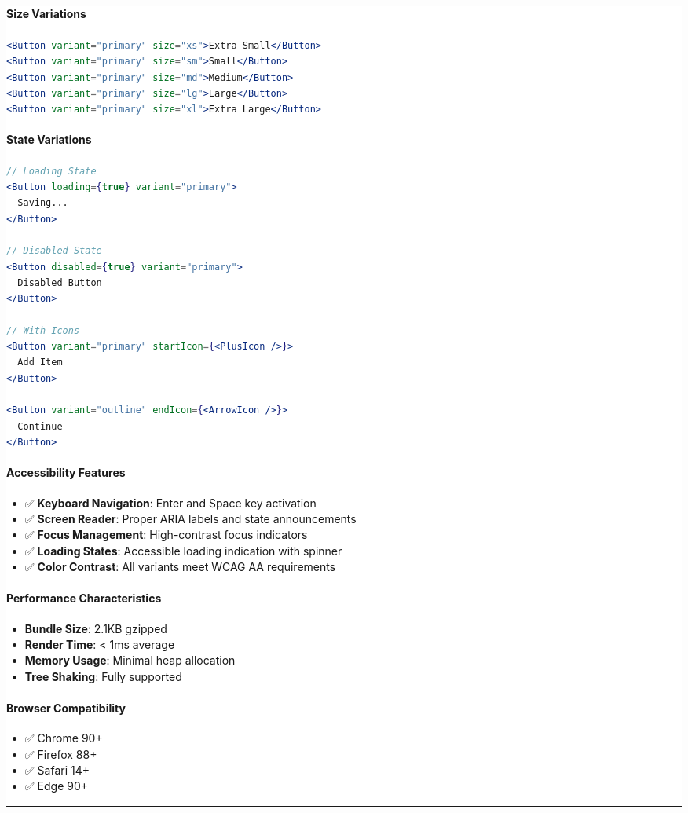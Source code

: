 #### Size Variations

```jsx
<Button variant="primary" size="xs">Extra Small</Button>
<Button variant="primary" size="sm">Small</Button>
<Button variant="primary" size="md">Medium</Button>
<Button variant="primary" size="lg">Large</Button>
<Button variant="primary" size="xl">Extra Large</Button>
```

#### State Variations

```jsx
// Loading State
<Button loading={true} variant="primary">
  Saving...
</Button>

// Disabled State
<Button disabled={true} variant="primary">
  Disabled Button
</Button>

// With Icons
<Button variant="primary" startIcon={<PlusIcon />}>
  Add Item
</Button>

<Button variant="outline" endIcon={<ArrowIcon />}>
  Continue
</Button>
```

#### Accessibility Features
- ✅ **Keyboard Navigation**: Enter and Space key activation
- ✅ **Screen Reader**: Proper ARIA labels and state announcements
- ✅ **Focus Management**: High-contrast focus indicators
- ✅ **Loading States**: Accessible loading indication with spinner
- ✅ **Color Contrast**: All variants meet WCAG AA requirements

#### Performance Characteristics
- **Bundle Size**: 2.1KB gzipped
- **Render Time**: < 1ms average
- **Memory Usage**: Minimal heap allocation
- **Tree Shaking**: Fully supported

#### Browser Compatibility
- ✅ Chrome 90+
- ✅ Firefox 88+
- ✅ Safari 14+
- ✅ Edge 90+

---
